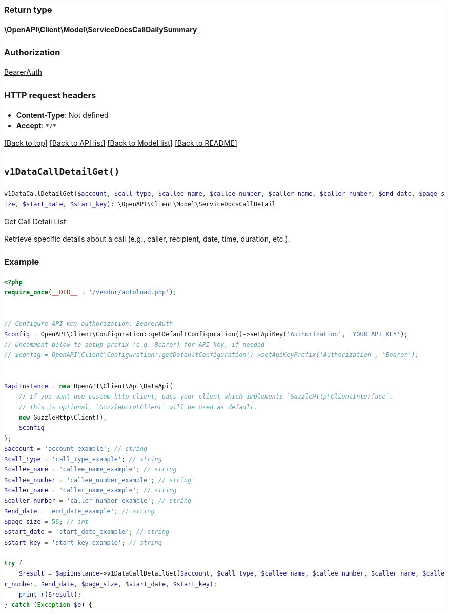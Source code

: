 ### Return type

[**\OpenAPI\Client\Model\ServiceDocsCallDailySummary**](../Model/ServiceDocsCallDailySummary.md)

### Authorization

[BearerAuth](../../README.md#BearerAuth)

### HTTP request headers

- **Content-Type**: Not defined
- **Accept**: `*/*`

[[Back to top]](#) [[Back to API list]](../../README.md#endpoints)
[[Back to Model list]](../../README.md#models)
[[Back to README]](../../README.md)

## `v1DataCallDetailGet()`

```php
v1DataCallDetailGet($account, $call_type, $callee_name, $callee_number, $caller_name, $caller_number, $end_date, $page_size, $start_date, $start_key): \OpenAPI\Client\Model\ServiceDocsCallDetail
```

Get Call Detail List

Retrieve specific details about a call (e.g., caller, recipient, date, time, duration, etc.).

### Example

```php
<?php
require_once(__DIR__ . '/vendor/autoload.php');


// Configure API key authorization: BearerAuth
$config = OpenAPI\Client\Configuration::getDefaultConfiguration()->setApiKey('Authorization', 'YOUR_API_KEY');
// Uncomment below to setup prefix (e.g. Bearer) for API key, if needed
// $config = OpenAPI\Client\Configuration::getDefaultConfiguration()->setApiKeyPrefix('Authorization', 'Bearer');


$apiInstance = new OpenAPI\Client\Api\DataApi(
    // If you want use custom http client, pass your client which implements `GuzzleHttp\ClientInterface`.
    // This is optional, `GuzzleHttp\Client` will be used as default.
    new GuzzleHttp\Client(),
    $config
);
$account = 'account_example'; // string
$call_type = 'call_type_example'; // string
$callee_name = 'callee_name_example'; // string
$callee_number = 'callee_number_example'; // string
$caller_name = 'caller_name_example'; // string
$caller_number = 'caller_number_example'; // string
$end_date = 'end_date_example'; // string
$page_size = 56; // int
$start_date = 'start_date_example'; // string
$start_key = 'start_key_example'; // string

try {
    $result = $apiInstance->v1DataCallDetailGet($account, $call_type, $callee_name, $callee_number, $caller_name, $caller_number, $end_date, $page_size, $start_date, $start_key);
    print_r($result);
} catch (Exception $e) {
```